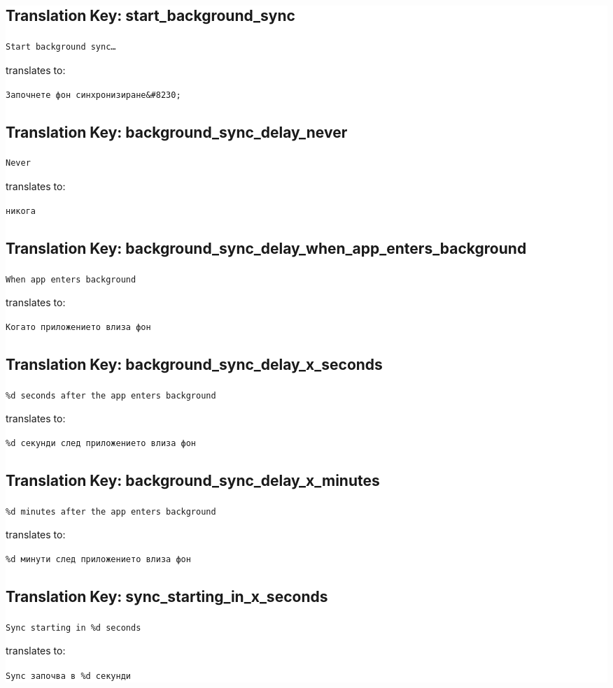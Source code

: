 
## Translation Key: start_background_sync
```
Start background sync…
```
translates to:
```
Започнете фон синхронизиране&#8230;
```


## Translation Key: background_sync_delay_never
```
Never
```
translates to:
```
никога
```


## Translation Key: background_sync_delay_when_app_enters_background
```
When app enters background
```
translates to:
```
Когато приложението влиза фон
```


## Translation Key: background_sync_delay_x_seconds
```
%d seconds after the app enters background
```
translates to:
```
%d секунди след приложението влиза фон
```


## Translation Key: background_sync_delay_x_minutes
```
%d minutes after the app enters background
```
translates to:
```
%d минути след приложението влиза фон
```


## Translation Key: sync_starting_in_x_seconds
```
Sync starting in %d seconds
```
translates to:
```
Sync започва в %d секунди
```
